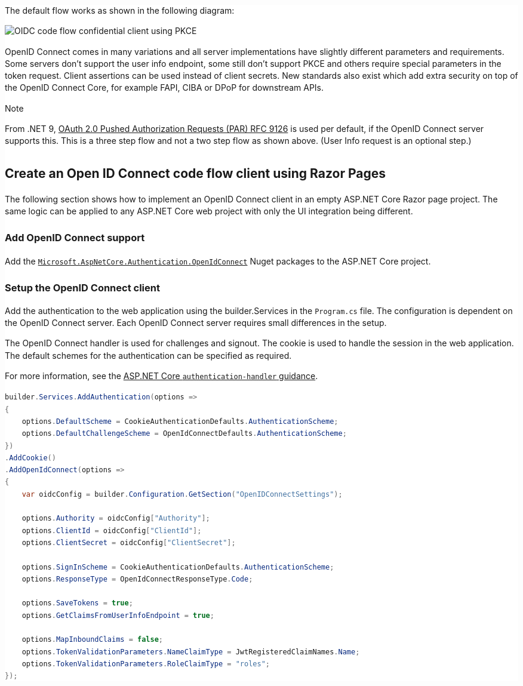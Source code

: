 The default flow works as shown in the following diagram:

![OIDC code flow confidential client using PKCE](~/security/authentication/configure-oidc-web-authentication/_static/oidc-confidential-pkce-flow-drawio.png)

OpenID Connect comes in many variations and all server implementations have slightly different parameters and requirements. Some servers don’t support the user info endpoint, some still don’t support PKCE and others require special parameters in the token request. Client assertions can be used instead of client secrets. New standards also exist which add extra security on top of the OpenID Connect Core, for example FAPI, CIBA or DPoP for downstream APIs.

> [!NOTE]
> From .NET 9, [OAuth 2.0 Pushed Authorization Requests (PAR) RFC 9126](https://datatracker.ietf.org/doc/html/rfc9126) is used per default, if the OpenID Connect server supports this. This is a three step flow and not a two step flow as shown above. (User Info request is an optional step.)

## Create an Open ID Connect code flow client using Razor Pages

The following section shows how to implement an OpenID Connect client in an empty ASP.NET Core Razor page project. The same logic can be applied to any ASP.NET Core web project with only the UI integration being different.

### Add OpenID Connect support

Add the [`Microsoft.AspNetCore.Authentication.OpenIdConnect`](https://www.nuget.org/packages/Microsoft.AspNetCore.Authentication.OpenIdConnect) Nuget packages to the ASP.NET Core project.

### Setup the OpenID Connect client

Add the authentication to the web application using the builder.Services in the `Program.cs` file. The configuration is dependent on the OpenID Connect server. Each OpenID Connect server requires small differences in the setup.

The OpenID Connect handler is used for challenges and signout. The cookie is used to handle the session in the web application. The default schemes for the authentication can be specified as required. 

For more information, see the [ASP.NET Core `authentication-handler` guidance](xref:security/authentication/index#authentication-handler).

```csharp
builder.Services.AddAuthentication(options =>
{
    options.DefaultScheme = CookieAuthenticationDefaults.AuthenticationScheme;
    options.DefaultChallengeScheme = OpenIdConnectDefaults.AuthenticationScheme;
})
.AddCookie()
.AddOpenIdConnect(options =>
{
    var oidcConfig = builder.Configuration.GetSection("OpenIDConnectSettings");

    options.Authority = oidcConfig["Authority"];
    options.ClientId = oidcConfig["ClientId"];
    options.ClientSecret = oidcConfig["ClientSecret"];

    options.SignInScheme = CookieAuthenticationDefaults.AuthenticationScheme;
    options.ResponseType = OpenIdConnectResponseType.Code;

    options.SaveTokens = true;
    options.GetClaimsFromUserInfoEndpoint = true;

    options.MapInboundClaims = false;
    options.TokenValidationParameters.NameClaimType = JwtRegisteredClaimNames.Name;
    options.TokenValidationParameters.RoleClaimType = "roles";
});
```
